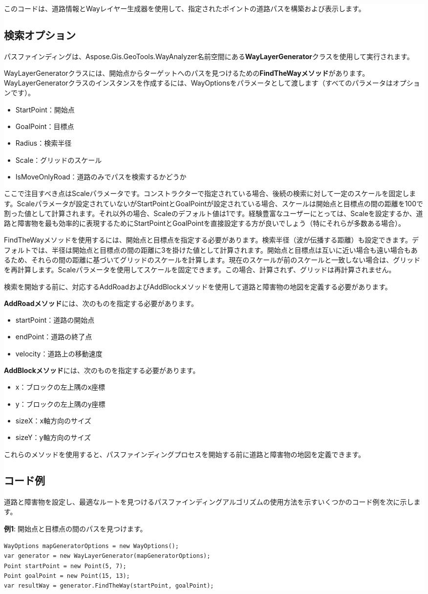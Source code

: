 このコードは、道路情報とWayレイヤー生成器を使用して、指定されたポイントの道路パスを構築および表示します。

## 検索オプション

パスファインディングは、Aspose.Gis.GeoTools.WayAnalyzer名前空間にある**WayLayerGenerator**クラスを使用して実行されます。

WayLayerGeneratorクラスには、開始点からターゲットへのパスを見つけるための**FindTheWayメソッド**があります。WayLayerGeneratorクラスのインスタンスを作成するには、WayOptionsをパラメータとして渡します（すべてのパラメータはオプションです）。

- StartPoint：開始点

- GoalPoint：目標点

- Radius：検索半径

- Scale：グリッドのスケール

- IsMoveOnlyRoad：道路のみでパスを検索するかどうか

ここで注目すべき点はScaleパラメータです。コンストラクターで指定されている場合、後続の検索に対して一定のスケールを固定します。Scaleパラメータが設定されていないがStartPointとGoalPointが設定されている場合、スケールは開始点と目標点の間の距離を100で割った値として計算されます。それ以外の場合、Scaleのデフォルト値は1です。経験豊富なユーザーにとっては、Scaleを設定するか、道路と障害物を最も効率的に表現するためにStartPointとGoalPointを直接設定する方が良いでしょう（特にそれらが多数ある場合）。

FindTheWayメソッドを使用するには、開始点と目標点を指定する必要があります。検索半径（波が伝播する距離）も設定できます。デフォルトでは、半径は開始点と目標点の間の距離に3を掛けた値として計算されます。開始点と目標点は互いに近い場合も遠い場合もあるため、それらの間の距離に基づいてグリッドのスケールを計算します。現在のスケールが前のスケールと一致しない場合は、グリッドを再計算します。Scaleパラメータを使用してスケールを固定できます。この場合、計算されず、グリッドは再計算されません。

検索を開始する前に、対応するAddRoadおよびAddBlockメソッドを使用して道路と障害物の地図を定義する必要があります。

**AddRoadメソッド**には、次のものを指定する必要があります。

- startPoint：道路の開始点

- endPoint：道路の終了点

- velocity：道路上の移動速度

**AddBlockメソッド**には、次のものを指定する必要があります。

- x：ブロックの左上隅のx座標

- y：ブロックの左上隅のy座標

- sizeX：x軸方向のサイズ

- sizeY：y軸方向のサイズ

これらのメソッドを使用すると、パスファインディングプロセスを開始する前に道路と障害物の地図を定義できます。

## コード例

道路と障害物を設定し、最適なルートを見つけるパスファインディングアルゴリズムの使用方法を示すいくつかのコード例を次に示します。

**例1**: 開始点と目標点の間のパスを見つけます。

```
WayOptions mapGeneratorOptions = new WayOptions();
var generator = new WayLayerGenerator(mapGeneratorOptions);
Point startPoint = new Point(5, 7);
Point goalPoint = new Point(15, 13);
var resultWay = generator.FindTheWay(startPoint, goalPoint);
```
